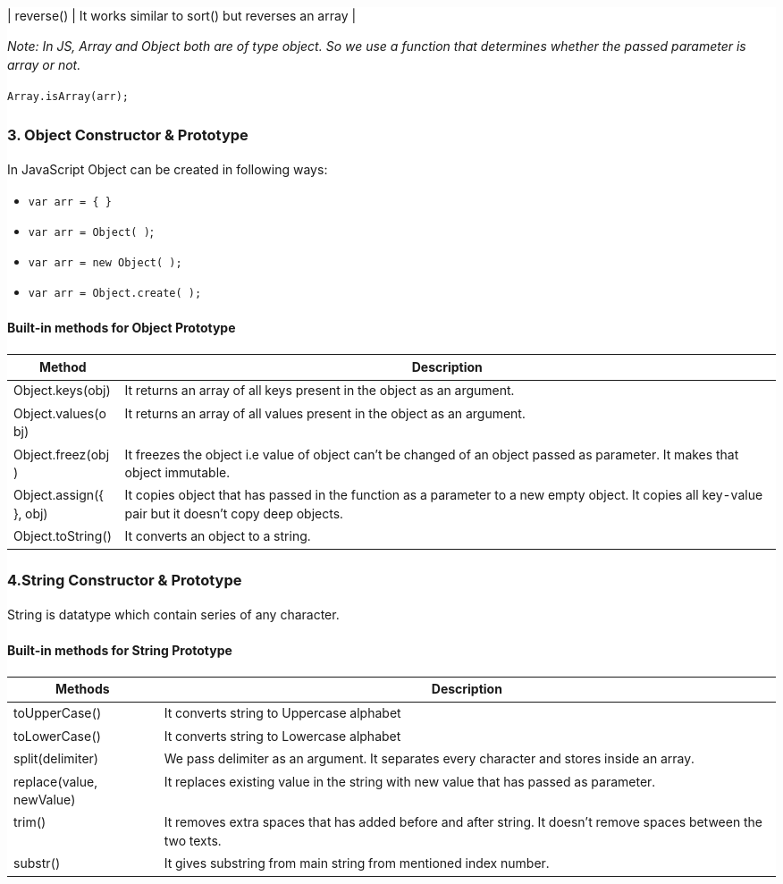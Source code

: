 | reverse()  | It  works similar to sort() but reverses an array            |

*Note: In JS, Array and Object both are of type object. So we use a function that determines whether the passed parameter is array or not.*

`Array.isArray(arr);`





### 3.   Object Constructor & Prototype

In JavaScript Object can be created in following ways:

- `var arr = { }`

- `var arr = Object( )`;

- `var arr = new Object( );`

- `var arr = Object.create( );`

  

####  Built-in methods for Object Prototype 

| Method                   | Description                                                  |
| ------------------------ | ------------------------------------------------------------ |
| Object.keys(obj)         | It  returns an array of all keys present in the object as an argument. |
| Object.values(obj)       | It  returns an array of all values present in the object as an argument. |
| Object.freez(obj)        | It  freezes the object i.e value of object can’t be changed of an object passed  as parameter. It makes that object immutable. |
| Object.assign({  }, obj) | It  copies object that has passed in the function as a parameter to a new empty  object. It copies all key-value pair but it doesn’t copy deep objects. |
| Object.toString()        | It  converts an object to a string.                          |

 



### 4.String Constructor & Prototype

String is datatype which contain series of any character.



#### Built-in methods for String Prototype

| Methods                   | Description                                                  |
| ------------------------- | ------------------------------------------------------------ |
| toUpperCase()             | It  converts string to Uppercase alphabet                    |
| toLowerCase()             | It  converts string to Lowercase alphabet                    |
| split(delimiter)          | We  pass delimiter as an argument. It separates every character and stores inside  an array. |
| replace(value,  newValue) | It  replaces existing value in the string with new value that has passed as  parameter. |
| trim()                    | It  removes extra spaces that has added before and after string. It doesn’t  remove spaces between the two texts. |
| substr()                  | It  gives substring from main string from mentioned index number. |
